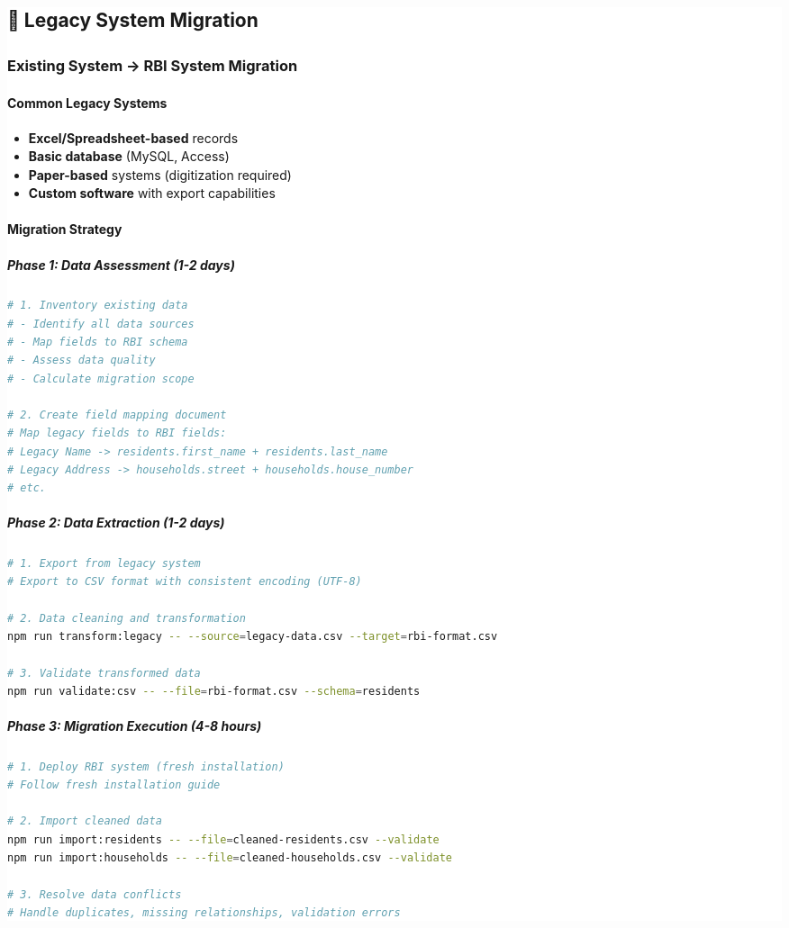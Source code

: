 
## 🏢 **Legacy System Migration**

### **Existing System → RBI System Migration**

#### **Common Legacy Systems**

- **Excel/Spreadsheet-based** records
- **Basic database** (MySQL, Access)
- **Paper-based** systems (digitization required)
- **Custom software** with export capabilities

#### **Migration Strategy**

##### **Phase 1: Data Assessment (1-2 days)**

```bash
# 1. Inventory existing data
# - Identify all data sources
# - Map fields to RBI schema
# - Assess data quality
# - Calculate migration scope

# 2. Create field mapping document
# Map legacy fields to RBI fields:
# Legacy Name -> residents.first_name + residents.last_name
# Legacy Address -> households.street + households.house_number
# etc.
```

##### **Phase 2: Data Extraction (1-2 days)**

```bash
# 1. Export from legacy system
# Export to CSV format with consistent encoding (UTF-8)

# 2. Data cleaning and transformation
npm run transform:legacy -- --source=legacy-data.csv --target=rbi-format.csv

# 3. Validate transformed data
npm run validate:csv -- --file=rbi-format.csv --schema=residents
```

##### **Phase 3: Migration Execution (4-8 hours)**

```bash
# 1. Deploy RBI system (fresh installation)
# Follow fresh installation guide

# 2. Import cleaned data
npm run import:residents -- --file=cleaned-residents.csv --validate
npm run import:households -- --file=cleaned-households.csv --validate

# 3. Resolve data conflicts
# Handle duplicates, missing relationships, validation errors
```
